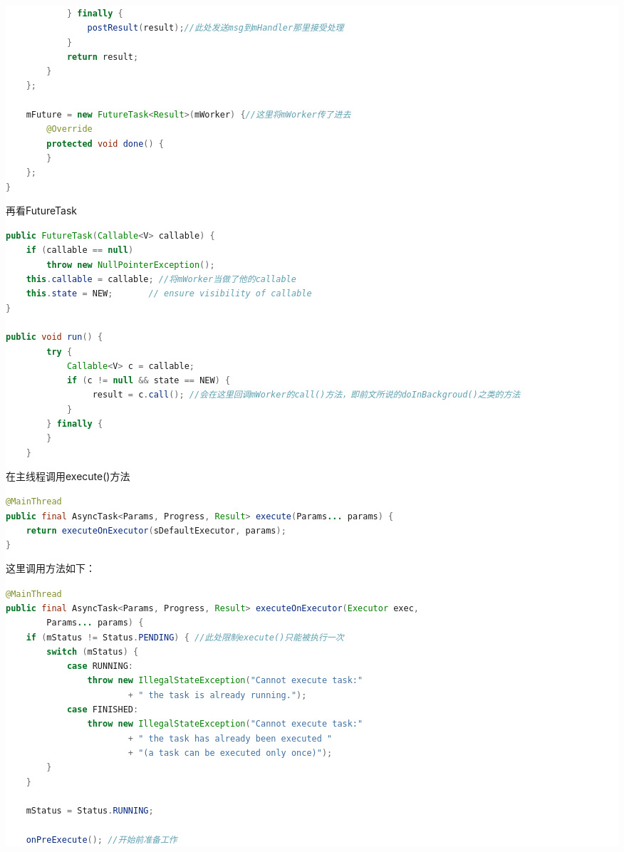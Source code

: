 ```java
            } finally {
                postResult(result);//此处发送msg到mHandler那里接受处理
            }
            return result;
        }
    };

    mFuture = new FutureTask<Result>(mWorker) {//这里将mWorker传了进去
        @Override
        protected void done() {
        }
    };
}
```

再看FutureTask

```java
public FutureTask(Callable<V> callable) {
    if (callable == null)
        throw new NullPointerException();
    this.callable = callable; //将mWorker当做了他的callable
    this.state = NEW;       // ensure visibility of callable
}

public void run() {
        try {
            Callable<V> c = callable;
            if (c != null && state == NEW) {
                 result = c.call(); //会在这里回调mWorker的call()方法，即前文所说的doInBackgroud()之类的方法
            }
        } finally {
        }
    }
```

在主线程调用execute()方法

```java
@MainThread
public final AsyncTask<Params, Progress, Result> execute(Params... params) {
    return executeOnExecutor(sDefaultExecutor, params);
}
```

这里调用方法如下：

```java
@MainThread
public final AsyncTask<Params, Progress, Result> executeOnExecutor(Executor exec,
        Params... params) {
    if (mStatus != Status.PENDING) { //此处限制execute()只能被执行一次
        switch (mStatus) {
            case RUNNING:
                throw new IllegalStateException("Cannot execute task:"
                        + " the task is already running.");
            case FINISHED:
                throw new IllegalStateException("Cannot execute task:"
                        + " the task has already been executed "
                        + "(a task can be executed only once)");
        }
    }

    mStatus = Status.RUNNING;

    onPreExecute(); //开始前准备工作

```